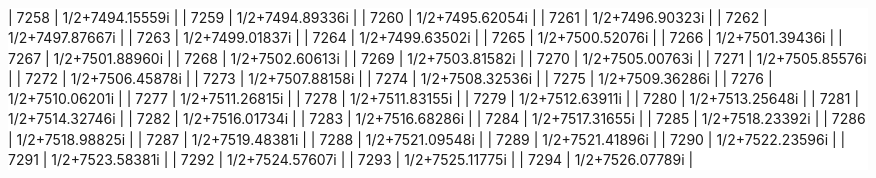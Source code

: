|  7258 | 1/2+7494.15559i |
|  7259 | 1/2+7494.89336i |
|  7260 | 1/2+7495.62054i |
|  7261 | 1/2+7496.90323i |
|  7262 | 1/2+7497.87667i |
|  7263 | 1/2+7499.01837i |
|  7264 | 1/2+7499.63502i |
|  7265 | 1/2+7500.52076i |
|  7266 | 1/2+7501.39436i |
|  7267 | 1/2+7501.88960i |
|  7268 | 1/2+7502.60613i |
|  7269 | 1/2+7503.81582i |
|  7270 | 1/2+7505.00763i |
|  7271 | 1/2+7505.85576i |
|  7272 | 1/2+7506.45878i |
|  7273 | 1/2+7507.88158i |
|  7274 | 1/2+7508.32536i |
|  7275 | 1/2+7509.36286i |
|  7276 | 1/2+7510.06201i |
|  7277 | 1/2+7511.26815i |
|  7278 | 1/2+7511.83155i |
|  7279 | 1/2+7512.63911i |
|  7280 | 1/2+7513.25648i |
|  7281 | 1/2+7514.32746i |
|  7282 | 1/2+7516.01734i |
|  7283 | 1/2+7516.68286i |
|  7284 | 1/2+7517.31655i |
|  7285 | 1/2+7518.23392i |
|  7286 | 1/2+7518.98825i |
|  7287 | 1/2+7519.48381i |
|  7288 | 1/2+7521.09548i |
|  7289 | 1/2+7521.41896i |
|  7290 | 1/2+7522.23596i |
|  7291 | 1/2+7523.58381i |
|  7292 | 1/2+7524.57607i |
|  7293 | 1/2+7525.11775i |
|  7294 | 1/2+7526.07789i |